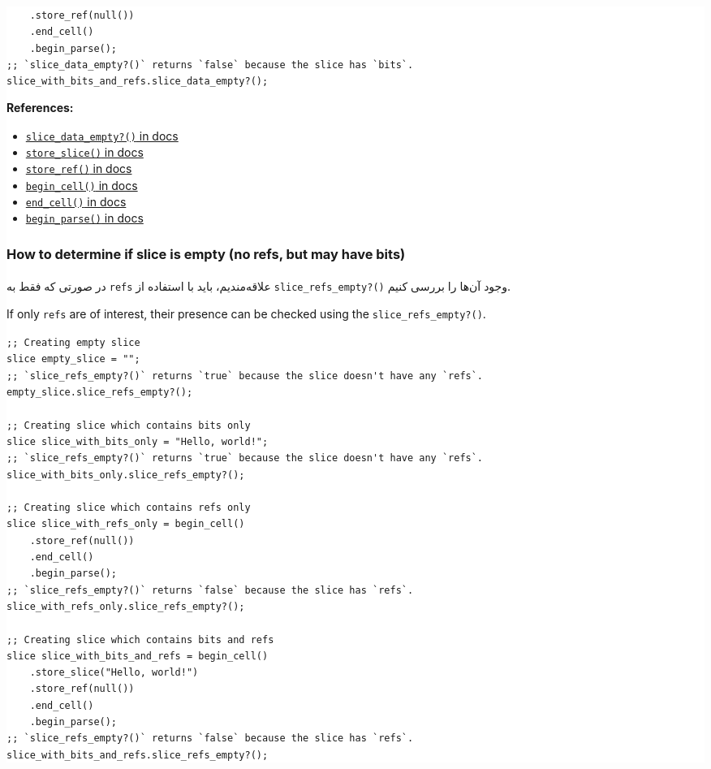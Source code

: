 ```func
    .store_ref(null())
    .end_cell()
    .begin_parse();
;; `slice_data_empty?()` returns `false` because the slice has `bits`.
slice_with_bits_and_refs.slice_data_empty?();
```

**References:**

- [`slice_data_empty?()` in docs](/v3/documentation/smart-contracts/func/docs/stdlib#slice_data_empty)
- [`store_slice()` in docs](/v3/documentation/smart-contracts/func/docs/stdlib#store_slice)
- [`store_ref()` in docs](/v3/documentation/smart-contracts/func/docs/stdlib#store_ref)
- [`begin_cell()` in docs](/v3/documentation/smart-contracts/func/docs/stdlib#begin_cell)
- [`end_cell()` in docs](/v3/documentation/smart-contracts/func/docs/stdlib#end_cell)
- [`begin_parse()` in docs](/v3/documentation/smart-contracts/func/docs/stdlib#begin_parse)

### How to determine if slice is empty (no refs, but may have bits)

در صورتی که فقط به `refs` علاقه‌مندیم، باید با استفاده از `slice_refs_empty?()` وجود آن‌ها را بررسی کنیم.

If only `refs` are of interest, their presence can be checked using the `slice_refs_empty?()`.

```func
;; Creating empty slice
slice empty_slice = "";
;; `slice_refs_empty?()` returns `true` because the slice doesn't have any `refs`.
empty_slice.slice_refs_empty?();

;; Creating slice which contains bits only
slice slice_with_bits_only = "Hello, world!";
;; `slice_refs_empty?()` returns `true` because the slice doesn't have any `refs`.
slice_with_bits_only.slice_refs_empty?();

;; Creating slice which contains refs only
slice slice_with_refs_only = begin_cell()
    .store_ref(null())
    .end_cell()
    .begin_parse();
;; `slice_refs_empty?()` returns `false` because the slice has `refs`.
slice_with_refs_only.slice_refs_empty?();

;; Creating slice which contains bits and refs
slice slice_with_bits_and_refs = begin_cell()
    .store_slice("Hello, world!")
    .store_ref(null())
    .end_cell()
    .begin_parse();
;; `slice_refs_empty?()` returns `false` because the slice has `refs`.
slice_with_bits_and_refs.slice_refs_empty?();
```
